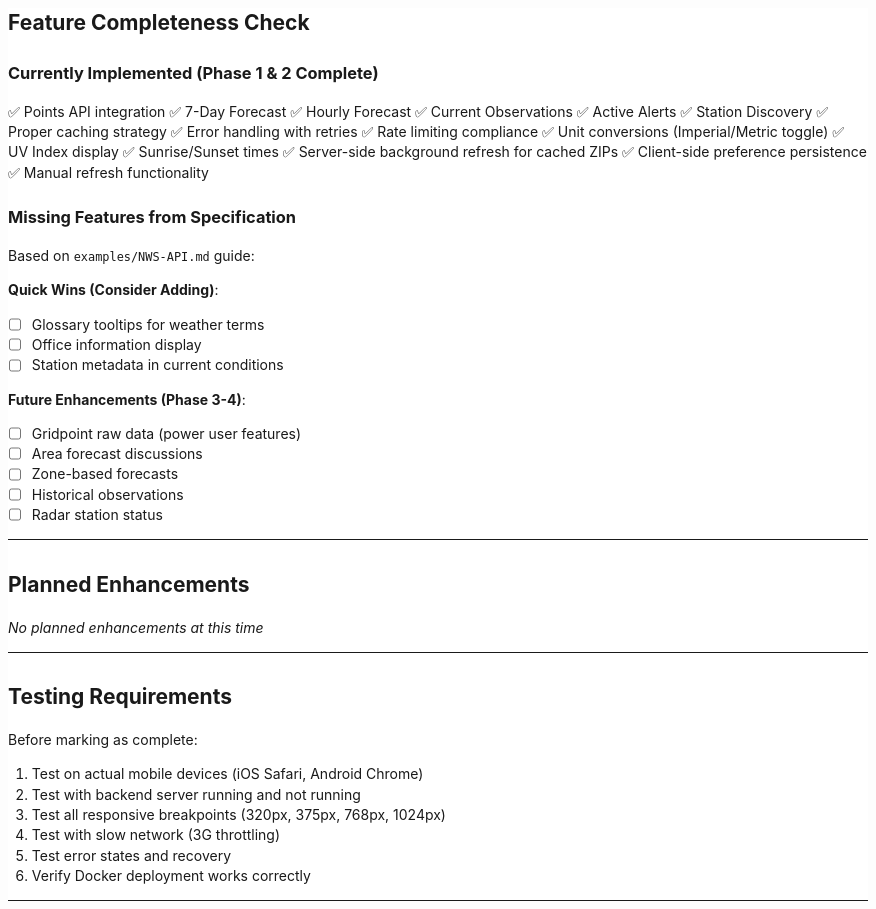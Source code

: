 
## Feature Completeness Check

### Currently Implemented (Phase 1 & 2 Complete)
✅ Points API integration
✅ 7-Day Forecast
✅ Hourly Forecast
✅ Current Observations
✅ Active Alerts
✅ Station Discovery
✅ Proper caching strategy
✅ Error handling with retries
✅ Rate limiting compliance
✅ Unit conversions (Imperial/Metric toggle)
✅ UV Index display
✅ Sunrise/Sunset times
✅ Server-side background refresh for cached ZIPs
✅ Client-side preference persistence
✅ Manual refresh functionality

### Missing Features from Specification
Based on `examples/NWS-API.md` guide:

**Quick Wins (Consider Adding)**:
- [ ] Glossary tooltips for weather terms
- [ ] Office information display
- [ ] Station metadata in current conditions

**Future Enhancements (Phase 3-4)**:
- [ ] Gridpoint raw data (power user features)
- [ ] Area forecast discussions
- [ ] Zone-based forecasts
- [ ] Historical observations
- [ ] Radar station status

---

## Planned Enhancements

*No planned enhancements at this time*

---

## Testing Requirements

Before marking as complete:
1. Test on actual mobile devices (iOS Safari, Android Chrome)
2. Test with backend server running and not running
3. Test all responsive breakpoints (320px, 375px, 768px, 1024px)
4. Test with slow network (3G throttling)
5. Test error states and recovery
6. Verify Docker deployment works correctly

---